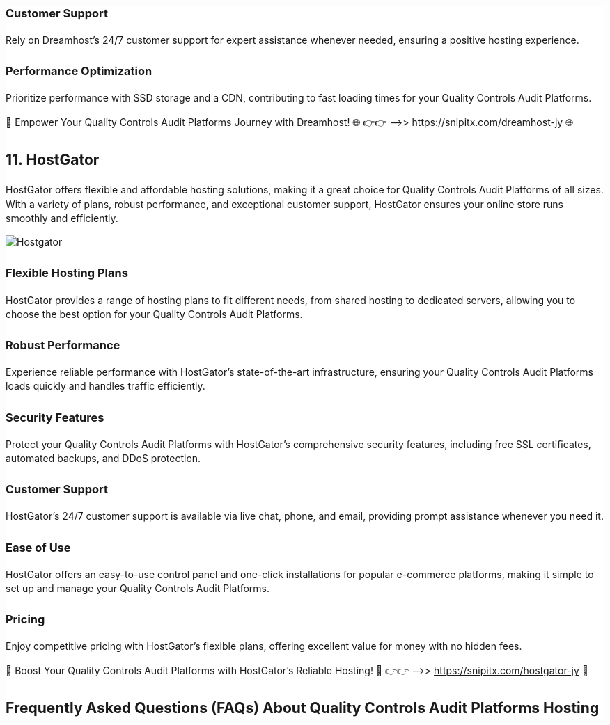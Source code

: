 ### Customer Support
Rely on Dreamhost’s 24/7 customer support for expert assistance whenever needed, ensuring a positive hosting experience.

### Performance Optimization
Prioritize performance with SSD storage and a CDN, contributing to fast loading times for your Quality Controls Audit Platforms.

🚀 Empower Your Quality Controls Audit Platforms Journey with Dreamhost! 🌐
👉👉 -->> https://snipitx.com/dreamhost-jy 🌐

## 11. HostGator

HostGator offers flexible and affordable hosting solutions, making it a great choice for Quality Controls Audit Platforms of all sizes. With a variety of plans, robust performance, and exceptional customer support, HostGator ensures your online store runs smoothly and efficiently.

![Hostgator](https://i.imgur.com/SNC0dSu.jpeg "Hostgator Hosting")

### Flexible Hosting Plans
HostGator provides a range of hosting plans to fit different needs, from shared hosting to dedicated servers, allowing you to choose the best option for your Quality Controls Audit Platforms.

### Robust Performance
Experience reliable performance with HostGator’s state-of-the-art infrastructure, ensuring your Quality Controls Audit Platforms loads quickly and handles traffic efficiently.

### Security Features
Protect your Quality Controls Audit Platforms with HostGator’s comprehensive security features, including free SSL certificates, automated backups, and DDoS protection.

### Customer Support
HostGator’s 24/7 customer support is available via live chat, phone, and email, providing prompt assistance whenever you need it.

### Ease of Use
HostGator offers an easy-to-use control panel and one-click installations for popular e-commerce platforms, making it simple to set up and manage your Quality Controls Audit Platforms.

### Pricing
Enjoy competitive pricing with HostGator’s flexible plans, offering excellent value for money with no hidden fees.

🌟 Boost Your Quality Controls Audit Platforms with HostGator’s Reliable Hosting! 🚀
👉👉 -->> https://snipitx.com/hostgator-jy 🚀

## Frequently Asked Questions (FAQs) About Quality Controls Audit Platforms Hosting
